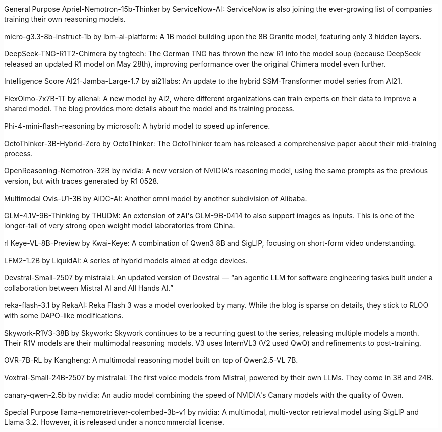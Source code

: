 General Purpose
Apriel-Nemotron-15b-Thinker by ServiceNow-AI: ServiceNow is also joining the ever-growing list of companies training their own reasoning models.

micro-g3.3-8b-instruct-1b by ibm-ai-platform: A 1B model building upon the 8B Granite model, featuring only 3 hidden layers.

DeepSeek-TNG-R1T2-Chimera by tngtech: The German TNG has thrown the new R1 into the model soup (because DeepSeek released an updated R1 model on May 28th), improving performance over the original Chimera model even further.

Intelligence Score
AI21-Jamba-Large-1.7 by ai21labs: An update to the hybrid SSM-Transformer model series from AI21.

FlexOlmo-7x7B-1T by allenai: A new model by Ai2, where different organizations can train experts on their data to improve a shared model. The blog provides more details about the model and its training process.

Phi-4-mini-flash-reasoning by microsoft: A hybrid model to speed up inference.

OctoThinker-3B-Hybrid-Zero by OctoThinker: The OctoThinker team has released a comprehensive paper about their mid-training process.

OpenReasoning-Nemotron-32B by nvidia: A new version of NVIDIA's reasoning model, using the same prompts as the previous version, but with traces generated by R1 0528.

Multimodal
Ovis-U1-3B by AIDC-AI: Another omni model by another subdivision of Alibaba.

GLM-4.1V-9B-Thinking by THUDM: An extension of zAI's GLM-9B-0414 to also support images as inputs. This is one of the longer-tail of very strong open weight model laboratories from China.

rl
Keye-VL-8B-Preview by Kwai-Keye: A combination of Qwen3 8B and SigLIP, focusing on short-form video understanding.

LFM2-1.2B by LiquidAI: A series of hybrid models aimed at edge devices.

Devstral-Small-2507 by mistralai: An updated version of Devstral — “an agentic LLM for software engineering tasks built under a collaboration between Mistral AI and All Hands AI.”

reka-flash-3.1 by RekaAI: Reka Flash 3 was a model overlooked by many. While the blog is sparse on details, they stick to RLOO with some DAPO-like modifications.

Skywork-R1V3-38B by Skywork: Skywork continues to be a recurring guest to the series, releasing multiple models a month. Their R1V models are their multimodal reasoning models. V3 uses InternVL3 (V2 used QwQ) and refinements to post-training.

OVR-7B-RL by Kangheng: A multimodal reasoning model built on top of Qwen2.5-VL 7B.

Voxtral-Small-24B-2507 by mistralai: The first voice models from Mistral, powered by their own LLMs. They come in 3B and 24B.


canary-qwen-2.5b by nvidia: An audio model combining the speed of NVIDIA's Canary models with the quality of Qwen.

Special Purpose
llama-nemoretriever-colembed-3b-v1 by nvidia: A multimodal, multi-vector retrieval model using SigLIP and Llama 3.2. However, it is released under a noncommercial license.
